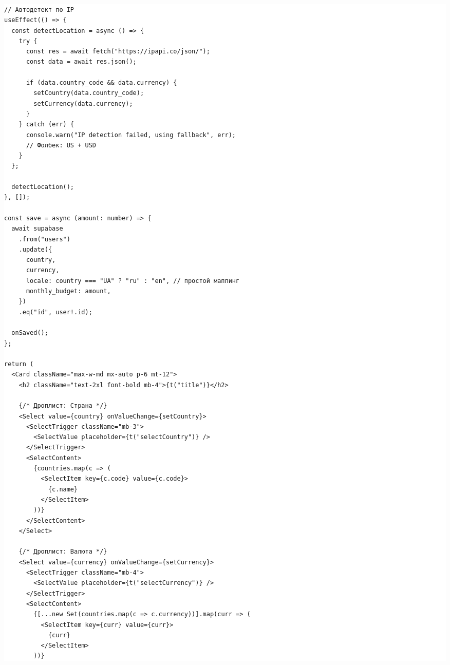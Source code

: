   ```tsx
  // Автодетект по IP
  useEffect(() => {
    const detectLocation = async () => {
      try {
        const res = await fetch("https://ipapi.co/json/");
        const data = await res.json();

        if (data.country_code && data.currency) {
          setCountry(data.country_code);
          setCurrency(data.currency);
        }
      } catch (err) {
        console.warn("IP detection failed, using fallback", err);
        // Фолбек: US + USD
      }
    };

    detectLocation();
  }, []);

  const save = async (amount: number) => {
    await supabase
      .from("users")
      .update({
        country,
        currency,
        locale: country === "UA" ? "ru" : "en", // простой маппинг
        monthly_budget: amount,
      })
      .eq("id", user!.id);

    onSaved();
  };

  return (
    <Card className="max-w-md mx-auto p-6 mt-12">
      <h2 className="text-2xl font-bold mb-4">{t("title")}</h2>

      {/* Дроплист: Страна */}
      <Select value={country} onValueChange={setCountry}>
        <SelectTrigger className="mb-3">
          <SelectValue placeholder={t("selectCountry")} />
        </SelectTrigger>
        <SelectContent>
          {countries.map(c => (
            <SelectItem key={c.code} value={c.code}>
              {c.name}
            </SelectItem>
          ))}
        </SelectContent>
      </Select>

      {/* Дроплист: Валюта */}
      <Select value={currency} onValueChange={setCurrency}>
        <SelectTrigger className="mb-4">
          <SelectValue placeholder={t("selectCurrency")} />
        </SelectTrigger>
        <SelectContent>
          {[...new Set(countries.map(c => c.currency))].map(curr => (
            <SelectItem key={curr} value={curr}>
              {curr}
            </SelectItem>
          ))}
  ```